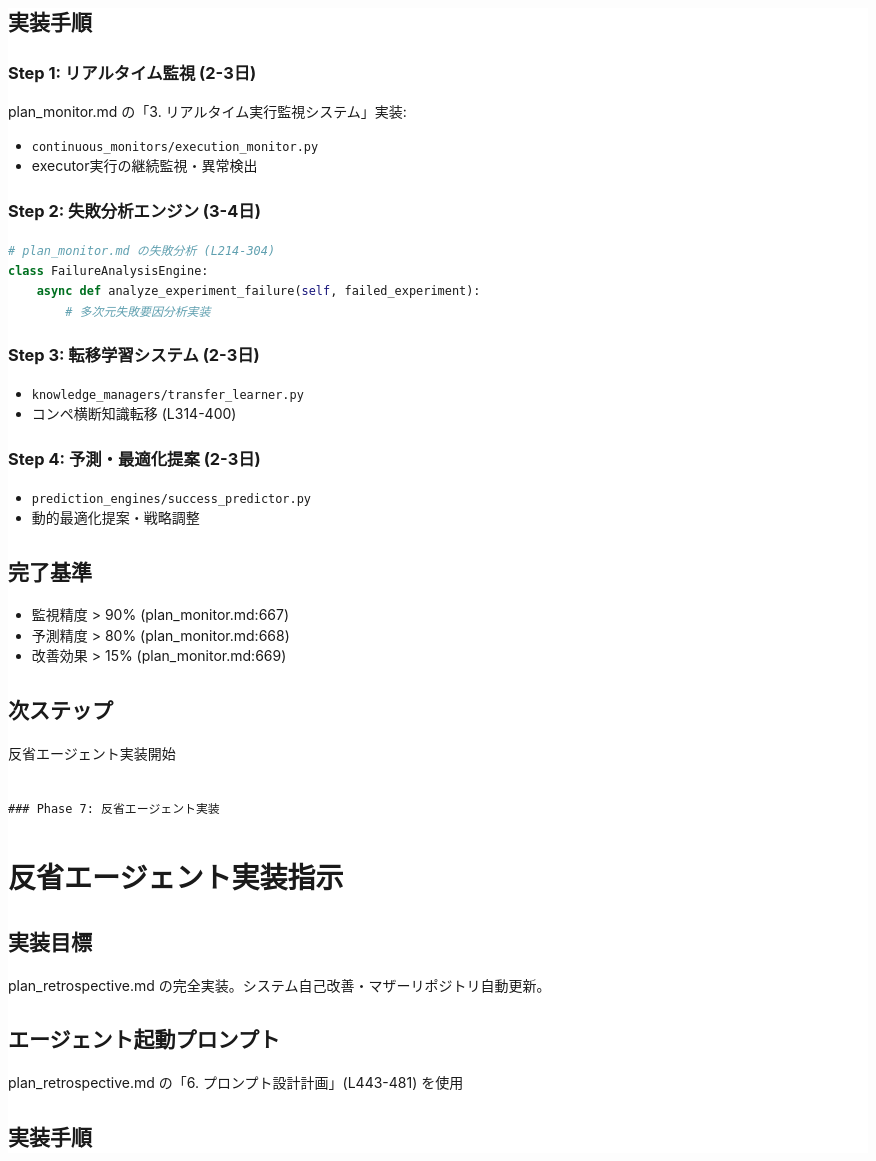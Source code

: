 ## 実装手順

### Step 1: リアルタイム監視 (2-3日)
plan_monitor.md の「3. リアルタイム実行監視システム」実装:
- `continuous_monitors/execution_monitor.py`
- executor実行の継続監視・異常検出

### Step 2: 失敗分析エンジン (3-4日)
```python
# plan_monitor.md の失敗分析 (L214-304)
class FailureAnalysisEngine:
    async def analyze_experiment_failure(self, failed_experiment):
        # 多次元失敗要因分析実装
```

### Step 3: 転移学習システム (2-3日)
- `knowledge_managers/transfer_learner.py`
- コンペ横断知識転移 (L314-400)

### Step 4: 予測・最適化提案 (2-3日)
- `prediction_engines/success_predictor.py`
- 動的最適化提案・戦略調整

## 完了基準
- 監視精度 > 90% (plan_monitor.md:667)
- 予測精度 > 80% (plan_monitor.md:668)
- 改善効果 > 15% (plan_monitor.md:669)

## 次ステップ
反省エージェント実装開始
```

### Phase 7: 反省エージェント実装

```
# 反省エージェント実装指示

## 実装目標
plan_retrospective.md の完全実装。システム自己改善・マザーリポジトリ自動更新。

## エージェント起動プロンプト
plan_retrospective.md の「6. プロンプト設計計画」(L443-481) を使用

## 実装手順
